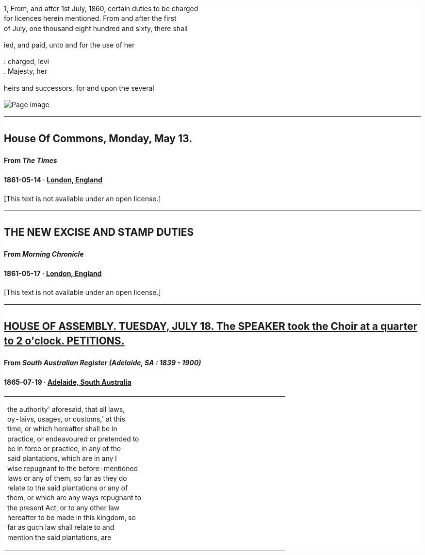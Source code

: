 1, From, and after 1st July, 1860, certain duties to be charged  
for licences herein mentioned. From and after the first  
of July, one thousand eight hundred and sixty, there shall  
  
ied, and paid, unto and for the use of her  
  
: charged, levi  
. Majesty, her  
  
heirs and successors, for and upon the several
</td><td style="width: 50%; max-height: 75%; margin: auto; display: block;">
<img alt="Page image" src="https://iiif.archive.org/image/iiif/2/sim_solicitors-journal_1860-11-03_4%2Fsim_solicitors-journal_1860-11-03_4_jp2.zip%2Fsim_solicitors-journal_1860-11-03_4_jp2%2Fsim_solicitors-journal_1860-11-03_4_0040.jp2/pct:7.0287539936102235,36.77811550151976,39.53674121405751,12.689969604863222/600,/0/default.jpg"/>
</td>
</tr></table>

---

## House Of Commons, Monday, May 13.

#### From _The Times_

#### 1861-05-14 &middot; [London, England](http://dbpedia.org/resource/London)

[This text is not available under an open license.]

---

## THE NEW EXCISE AND STAMP DUTIES

#### From _Morning Chronicle_

#### 1861-05-17 &middot; [London, England](http://dbpedia.org/resource/London)

[This text is not available under an open license.]

---

## [HOUSE OF ASSEMBLY. TUESDAY, JULY 18. The SPEAKER took the Choir at a quarter to 2 o'clock. PETITIONS.](http://trove.nla.gov.au/ndp/del/article/41026625)

#### From _South Australian Register (Adelaide, SA : 1839 - 1900)_

#### 1865-07-19 &middot; [Adelaide, South Australia](http://dbpedia.org/resource/Adelaide)

<table style="width: 100%;"><tr><td style="width: 50%">

  
the authority&#x27; aforesaid, that all laws,  
oy-laivs, usages, or customs,&#x27; at this  
time, or which hereafter shall be in  
practice, or endeavoured or pretended to  
be in force or practice, in any of the  
said plantations, which are in any I  
wise repugnant to the before-mentioned  
laws or any of them, so far as they do  
relate to the said plantations or any of  
them, or which are any ways repugnant to  
the present Act, or to any other law  
hereafter to be made in this kingdom, so  
far as guch law shall relate to and  
mention the said plantations, are  